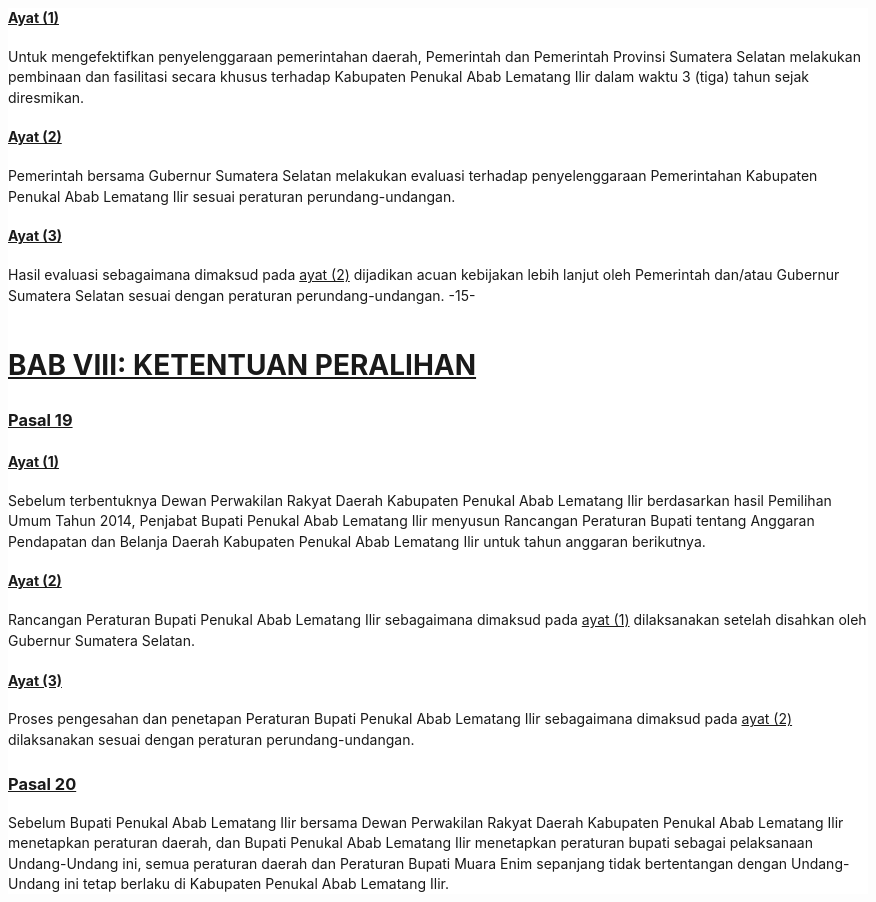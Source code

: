 #### [Ayat (1)](http://example.org/legal/peraturan/uu/2013/7/pasal/0018/versi/20130111/ayat/0001)
Untuk mengefektifkan penyelenggaraan pemerintahan daerah, Pemerintah dan Pemerintah Provinsi Sumatera Selatan melakukan pembinaan dan fasilitasi secara khusus terhadap Kabupaten Penukal Abab Lematang Ilir dalam waktu 3 (tiga) tahun sejak diresmikan.

#### [Ayat (2)](http://example.org/legal/peraturan/uu/2013/7/pasal/0018/versi/20130111/ayat/0002)
Pemerintah bersama Gubernur Sumatera Selatan melakukan evaluasi terhadap penyelenggaraan Pemerintahan Kabupaten Penukal Abab Lematang Ilir sesuai peraturan perundang-undangan.

#### [Ayat (3)](http://example.org/legal/peraturan/uu/2013/7/pasal/0018/versi/20130111/ayat/0003)
Hasil evaluasi sebagaimana dimaksud pada [ayat (2)](http://example.org/legal/peraturan/uu/2013/7/pasal/0018/versi/20130111/ayat/0002) dijadikan acuan kebijakan lebih lanjut oleh Pemerintah dan/atau Gubernur Sumatera Selatan sesuai dengan peraturan perundang-undangan. -15-
 


# [BAB VIII: KETENTUAN PERALIHAN](http://example.org/legal/peraturan/uu/2013/7/bab/0008)

### [Pasal 19](http://example.org/legal/peraturan/uu/2013/7/pasal/0019)

#### [Ayat (1)](http://example.org/legal/peraturan/uu/2013/7/pasal/0019/versi/20130111/ayat/0001)
Sebelum terbentuknya Dewan Perwakilan Rakyat Daerah Kabupaten Penukal Abab Lematang Ilir berdasarkan hasil Pemilihan Umum Tahun 2014, Penjabat Bupati Penukal Abab Lematang Ilir menyusun Rancangan Peraturan Bupati tentang Anggaran Pendapatan dan Belanja Daerah Kabupaten Penukal Abab Lematang Ilir untuk tahun anggaran berikutnya.

#### [Ayat (2)](http://example.org/legal/peraturan/uu/2013/7/pasal/0019/versi/20130111/ayat/0002)
Rancangan Peraturan Bupati Penukal Abab Lematang Ilir sebagaimana dimaksud pada [ayat (1)](http://example.org/legal/peraturan/uu/2013/7/pasal/0019/versi/20130111/ayat/0001) dilaksanakan setelah disahkan oleh Gubernur Sumatera Selatan.

#### [Ayat (3)](http://example.org/legal/peraturan/uu/2013/7/pasal/0019/versi/20130111/ayat/0003)
Proses pengesahan dan penetapan Peraturan Bupati Penukal Abab Lematang Ilir sebagaimana dimaksud pada [ayat (2)](http://example.org/legal/peraturan/uu/2013/7/pasal/0019/versi/20130111/ayat/0002) dilaksanakan sesuai dengan peraturan perundang-undangan.


### [Pasal 20](http://example.org/legal/peraturan/uu/2013/7/pasal/0020)
Sebelum Bupati Penukal Abab Lematang Ilir bersama Dewan Perwakilan Rakyat Daerah Kabupaten Penukal Abab Lematang Ilir menetapkan peraturan daerah, dan Bupati Penukal Abab Lematang Ilir menetapkan peraturan bupati sebagai pelaksanaan Undang-Undang ini, semua peraturan daerah dan Peraturan Bupati Muara Enim sepanjang tidak bertentangan dengan Undang-Undang ini tetap berlaku di Kabupaten Penukal Abab Lematang Ilir.
 